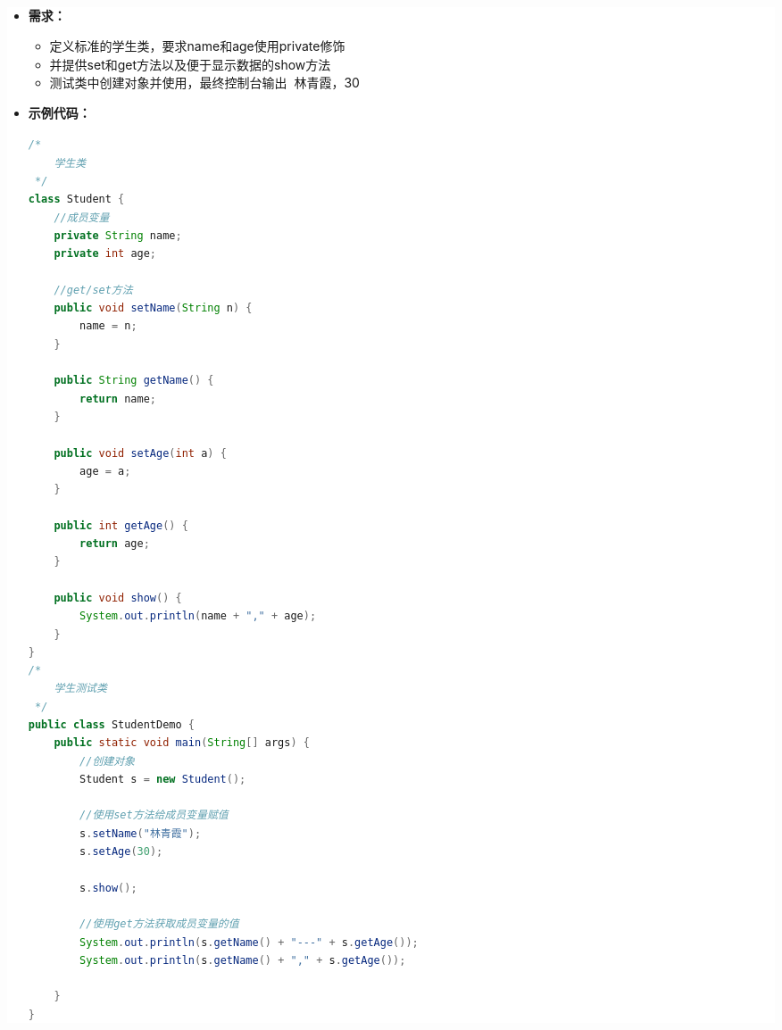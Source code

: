 * **需求：**

  * 定义标准的学生类，要求name和age使用private修饰
  * 并提供set和get方法以及便于显示数据的show方法
  * 测试类中创建对象并使用，最终控制台输出  林青霞，30 

* **示例代码：**

  ```java
  /*
      学生类
   */
  class Student {
      //成员变量
      private String name;
      private int age;
  
      //get/set方法
      public void setName(String n) {
          name = n;
      }
  
      public String getName() {
          return name;
      }
  
      public void setAge(int a) {
          age = a;
      }
  
      public int getAge() {
          return age;
      }
  
      public void show() {
          System.out.println(name + "," + age);
      }
  }
  /*
      学生测试类
   */
  public class StudentDemo {
      public static void main(String[] args) {
          //创建对象
          Student s = new Student();
  
          //使用set方法给成员变量赋值
          s.setName("林青霞");
          s.setAge(30);
  
          s.show();
  
          //使用get方法获取成员变量的值
          System.out.println(s.getName() + "---" + s.getAge());
          System.out.println(s.getName() + "," + s.getAge());
  
      }
  }
  ```
